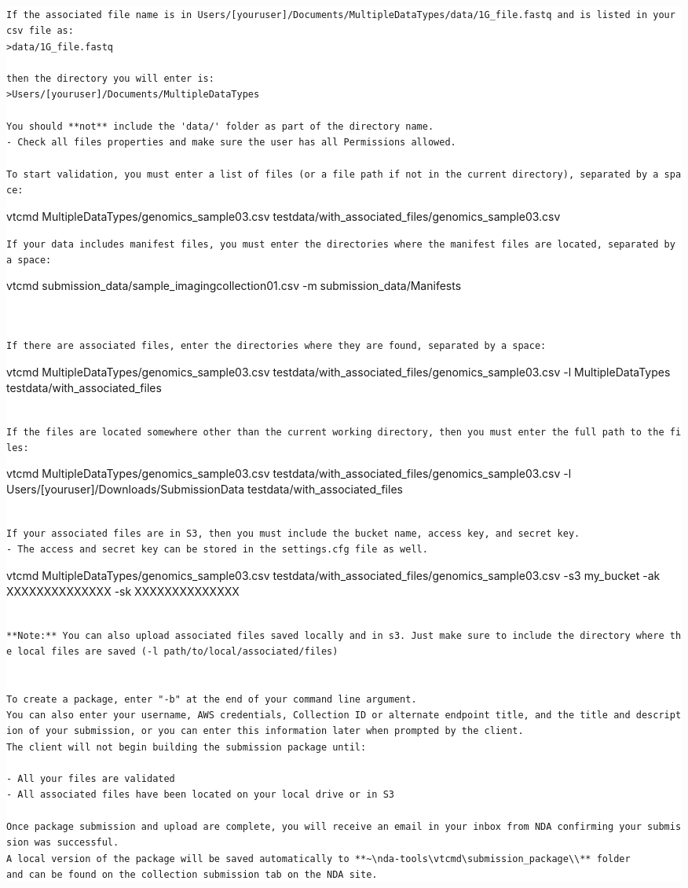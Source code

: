   ```  
If the associated file name is in Users/[youruser]/Documents/MultipleDataTypes/data/1G_file.fastq and is listed in your csv file as:
>data/1G_file.fastq

then the directory you will enter is:
 >Users/[youruser]/Documents/MultipleDataTypes 

You should **not** include the 'data/' folder as part of the directory name.
- Check all files properties and make sure the user has all Permissions allowed.

To start validation, you must enter a list of files (or a file path if not in the current directory), separated by a space:

```
vtcmd MultipleDataTypes/genomics_sample03.csv testdata/with_associated_files/genomics_sample03.csv 
```
If your data includes manifest files, you must enter the directories where the manifest files are located, separated by a space:
```
vtcmd submission_data/sample_imagingcollection01.csv  -m submission_data/Manifests
```


If there are associated files, enter the directories where they are found, separated by a space:

```
vtcmd MultipleDataTypes/genomics_sample03.csv testdata/with_associated_files/genomics_sample03.csv -l MultipleDataTypes testdata/with_associated_files 
```

If the files are located somewhere other than the current working directory, then you must enter the full path to the files:

```
vtcmd MultipleDataTypes/genomics_sample03.csv testdata/with_associated_files/genomics_sample03.csv -l Users/[youruser]/Downloads/SubmissionData testdata/with_associated_files
```

If your associated files are in S3, then you must include the bucket name, access key, and secret key.
- The access and secret key can be stored in the settings.cfg file as well.

```
vtcmd MultipleDataTypes/genomics_sample03.csv testdata/with_associated_files/genomics_sample03.csv -s3 my_bucket -ak XXXXXXXXXXXXXX -sk XXXXXXXXXXXXXX
```

**Note:** You can also upload associated files saved locally and in s3. Just make sure to include the directory where the local files are saved (-l path/to/local/associated/files)


To create a package, enter "-b" at the end of your command line argument.
You can also enter your username, AWS credentials, Collection ID or alternate endpoint title, and the title and description of your submission, or you can enter this information later when prompted by the client. 
The client will not begin building the submission package until:

- All your files are validated
- All associated files have been located on your local drive or in S3

Once package submission and upload are complete, you will receive an email in your inbox from NDA confirming your submission was successful.
A local version of the package will be saved automatically to **~\nda-tools\vtcmd\submission_package\\** folder
and can be found on the collection submission tab on the NDA site.
```